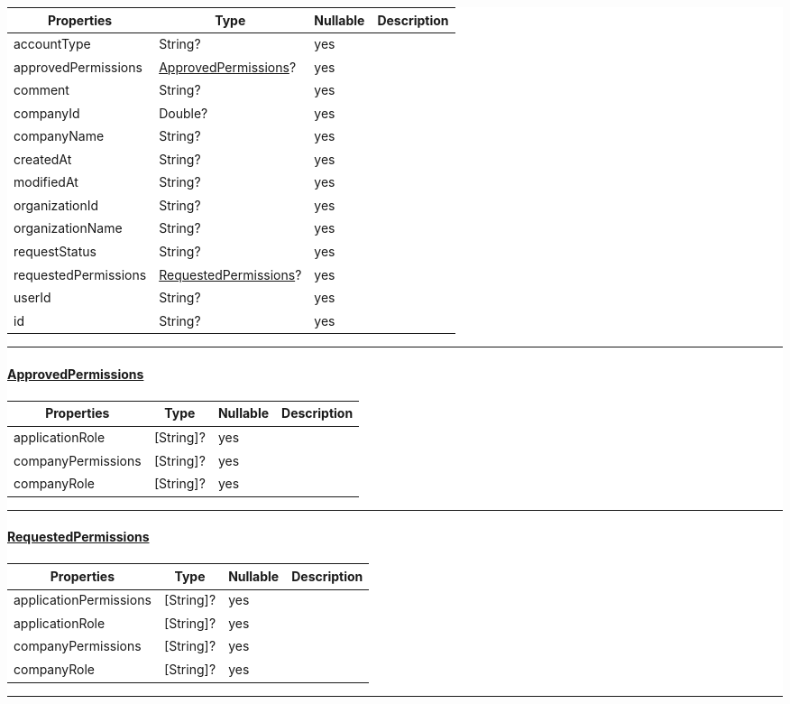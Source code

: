  | Properties | Type | Nullable | Description |
 | ---------- | ---- | -------- | ----------- |
 | accountType | String? |  yes  |  |
 | approvedPermissions | [ApprovedPermissions](#ApprovedPermissions)? |  yes  |  |
 | comment | String? |  yes  |  |
 | companyId | Double? |  yes  |  |
 | companyName | String? |  yes  |  |
 | createdAt | String? |  yes  |  |
 | modifiedAt | String? |  yes  |  |
 | organizationId | String? |  yes  |  |
 | organizationName | String? |  yes  |  |
 | requestStatus | String? |  yes  |  |
 | requestedPermissions | [RequestedPermissions](#RequestedPermissions)? |  yes  |  |
 | userId | String? |  yes  |  |
 | id | String? |  yes  |  |

---


 
 
 #### [ApprovedPermissions](#ApprovedPermissions)

 | Properties | Type | Nullable | Description |
 | ---------- | ---- | -------- | ----------- |
 | applicationRole | [String]? |  yes  |  |
 | companyPermissions | [String]? |  yes  |  |
 | companyRole | [String]? |  yes  |  |

---


 
 
 #### [RequestedPermissions](#RequestedPermissions)

 | Properties | Type | Nullable | Description |
 | ---------- | ---- | -------- | ----------- |
 | applicationPermissions | [String]? |  yes  |  |
 | applicationRole | [String]? |  yes  |  |
 | companyPermissions | [String]? |  yes  |  |
 | companyRole | [String]? |  yes  |  |

---